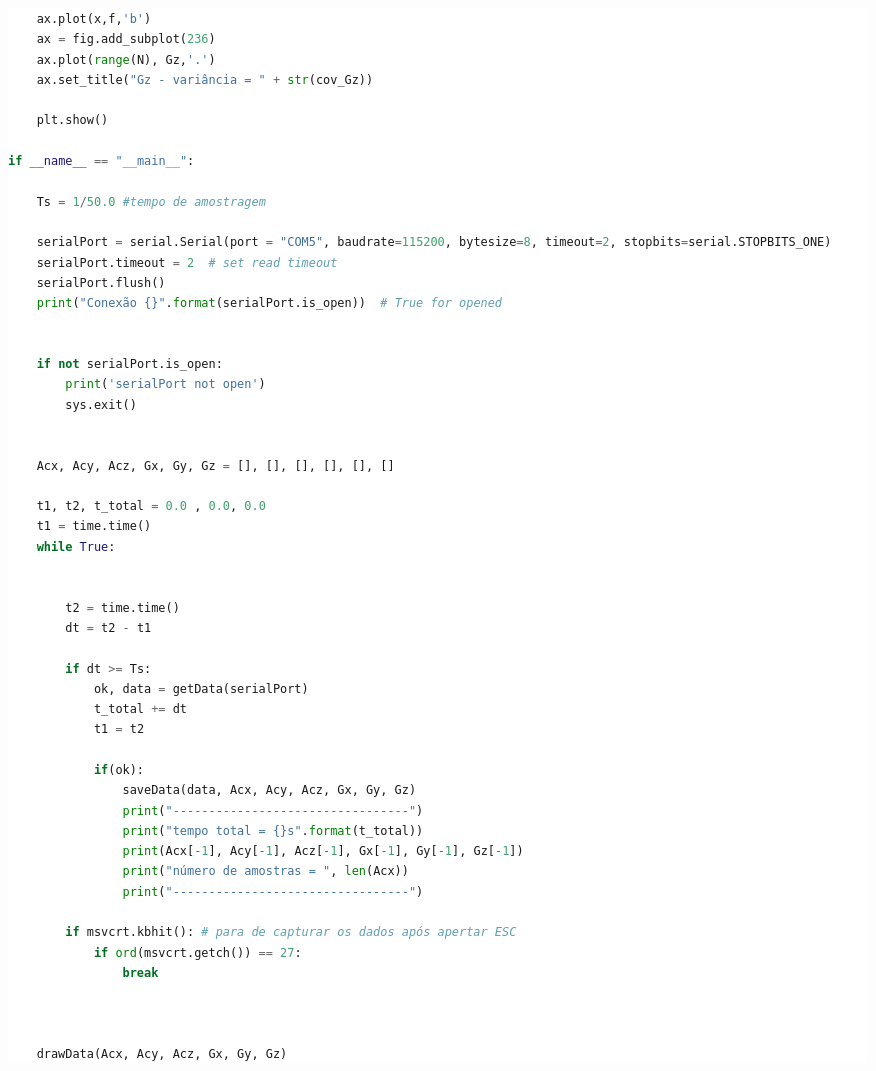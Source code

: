 ```python
    ax.plot(x,f,'b')
    ax = fig.add_subplot(236)  
    ax.plot(range(N), Gz,'.')
    ax.set_title("Gz - variância = " + str(cov_Gz))  

    plt.show()

if __name__ == "__main__":    

    Ts = 1/50.0 #tempo de amostragem    

    serialPort = serial.Serial(port = "COM5", baudrate=115200, bytesize=8, timeout=2, stopbits=serial.STOPBITS_ONE)
    serialPort.timeout = 2  # set read timeout    
    serialPort.flush()
    print("Conexão {}".format(serialPort.is_open))  # True for opened

    
    if not serialPort.is_open:
        print('serialPort not open')
        sys.exit()

    
    Acx, Acy, Acz, Gx, Gy, Gz = [], [], [], [], [], []

    t1, t2, t_total = 0.0 , 0.0, 0.0    
    t1 = time.time()
    while True:
        
        
        t2 = time.time()
        dt = t2 - t1    

        if dt >= Ts:
            ok, data = getData(serialPort)
            t_total += dt
            t1 = t2
        
            if(ok):
                saveData(data, Acx, Acy, Acz, Gx, Gy, Gz)
                print("---------------------------------")
                print("tempo total = {}s".format(t_total))
                print(Acx[-1], Acy[-1], Acz[-1], Gx[-1], Gy[-1], Gz[-1])
                print("número de amostras = ", len(Acx))
                print("---------------------------------")

        if msvcrt.kbhit(): # para de capturar os dados após apertar ESC
            if ord(msvcrt.getch()) == 27:
                break
    
        
    
    drawData(Acx, Acy, Acz, Gx, Gy, Gz)
```
